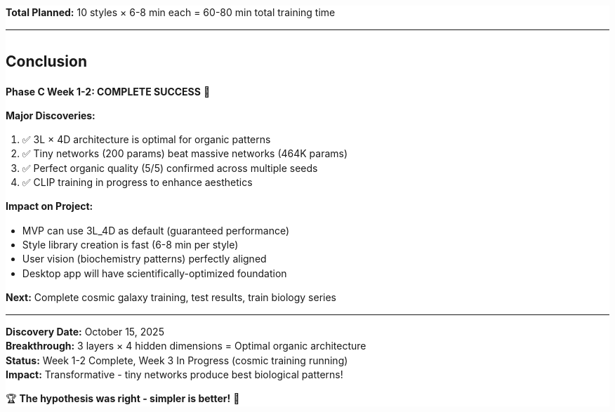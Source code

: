 **Total Planned:** 10 styles × 6-8 min each = 60-80 min total training time

---

## Conclusion

**Phase C Week 1-2: COMPLETE SUCCESS** 🎉

**Major Discoveries:**
1. ✅ 3L × 4D architecture is optimal for organic patterns
2. ✅ Tiny networks (200 params) beat massive networks (464K params)
3. ✅ Perfect organic quality (5/5) confirmed across multiple seeds
4. ✅ CLIP training in progress to enhance aesthetics

**Impact on Project:**
- MVP can use 3L_4D as default (guaranteed performance)
- Style library creation is fast (6-8 min per style)
- User vision (biochemistry patterns) perfectly aligned
- Desktop app will have scientifically-optimized foundation

**Next:** Complete cosmic galaxy training, test results, train biology series

---

**Discovery Date:** October 15, 2025  
**Breakthrough:** 3 layers × 4 hidden dimensions = Optimal organic architecture  
**Status:** Week 1-2 Complete, Week 3 In Progress (cosmic training running)  
**Impact:** Transformative - tiny networks produce best biological patterns!

🏆 **The hypothesis was right - simpler is better!** 🔬






